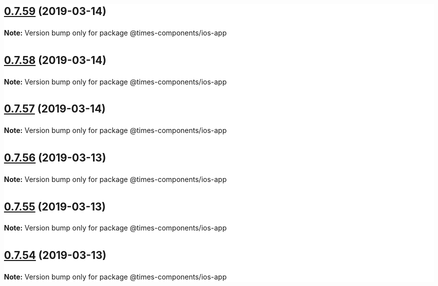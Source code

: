 

## [0.7.59](https://github.com/newsuk/times-components/compare/@times-components/ios-app@0.7.58...@times-components/ios-app@0.7.59) (2019-03-14)

**Note:** Version bump only for package @times-components/ios-app





## [0.7.58](https://github.com/newsuk/times-components/compare/@times-components/ios-app@0.7.57...@times-components/ios-app@0.7.58) (2019-03-14)

**Note:** Version bump only for package @times-components/ios-app





## [0.7.57](https://github.com/newsuk/times-components/compare/@times-components/ios-app@0.7.56...@times-components/ios-app@0.7.57) (2019-03-14)

**Note:** Version bump only for package @times-components/ios-app





## [0.7.56](https://github.com/newsuk/times-components/compare/@times-components/ios-app@0.7.55...@times-components/ios-app@0.7.56) (2019-03-13)

**Note:** Version bump only for package @times-components/ios-app





## [0.7.55](https://github.com/newsuk/times-components/compare/@times-components/ios-app@0.7.54...@times-components/ios-app@0.7.55) (2019-03-13)

**Note:** Version bump only for package @times-components/ios-app





## [0.7.54](https://github.com/newsuk/times-components/compare/@times-components/ios-app@0.7.53...@times-components/ios-app@0.7.54) (2019-03-13)

**Note:** Version bump only for package @times-components/ios-app



